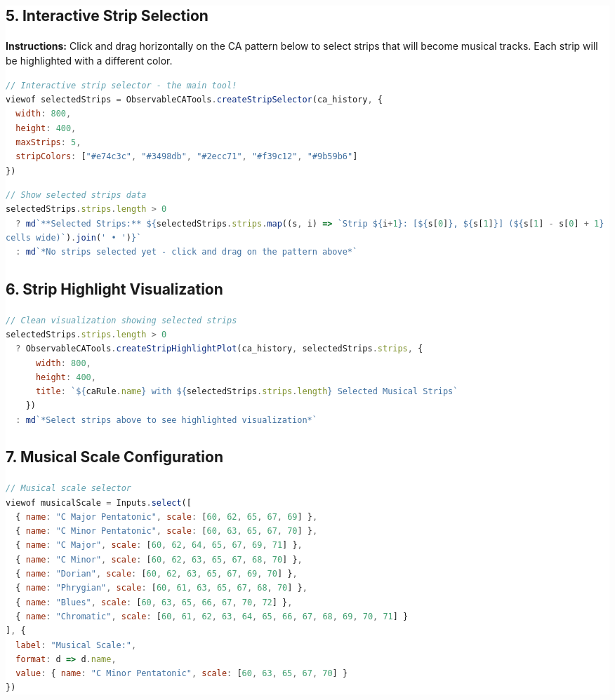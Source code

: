 ## 5. Interactive Strip Selection

**Instructions:** Click and drag horizontally on the CA pattern below to select strips that will become musical tracks. Each strip will be highlighted with a different color.

```js
// Interactive strip selector - the main tool!
viewof selectedStrips = ObservableCATools.createStripSelector(ca_history, {
  width: 800,
  height: 400,
  maxStrips: 5,
  stripColors: ["#e74c3c", "#3498db", "#2ecc71", "#f39c12", "#9b59b6"]
})
```

```js
// Show selected strips data
selectedStrips.strips.length > 0 
  ? md`**Selected Strips:** ${selectedStrips.strips.map((s, i) => `Strip ${i+1}: [${s[0]}, ${s[1]}] (${s[1] - s[0] + 1} cells wide)`).join(' • ')}`
  : md`*No strips selected yet - click and drag on the pattern above*`
```

## 6. Strip Highlight Visualization

```js
// Clean visualization showing selected strips
selectedStrips.strips.length > 0 
  ? ObservableCATools.createStripHighlightPlot(ca_history, selectedStrips.strips, {
      width: 800,
      height: 400,
      title: `${caRule.name} with ${selectedStrips.strips.length} Selected Musical Strips`
    })
  : md`*Select strips above to see highlighted visualization*`
```

## 7. Musical Scale Configuration

```js
// Musical scale selector
viewof musicalScale = Inputs.select([
  { name: "C Major Pentatonic", scale: [60, 62, 65, 67, 69] },
  { name: "C Minor Pentatonic", scale: [60, 63, 65, 67, 70] },
  { name: "C Major", scale: [60, 62, 64, 65, 67, 69, 71] },
  { name: "C Minor", scale: [60, 62, 63, 65, 67, 68, 70] },
  { name: "Dorian", scale: [60, 62, 63, 65, 67, 69, 70] },
  { name: "Phrygian", scale: [60, 61, 63, 65, 67, 68, 70] },
  { name: "Blues", scale: [60, 63, 65, 66, 67, 70, 72] },
  { name: "Chromatic", scale: [60, 61, 62, 63, 64, 65, 66, 67, 68, 69, 70, 71] }
], {
  label: "Musical Scale:",
  format: d => d.name,
  value: { name: "C Minor Pentatonic", scale: [60, 63, 65, 67, 70] }
})
```
